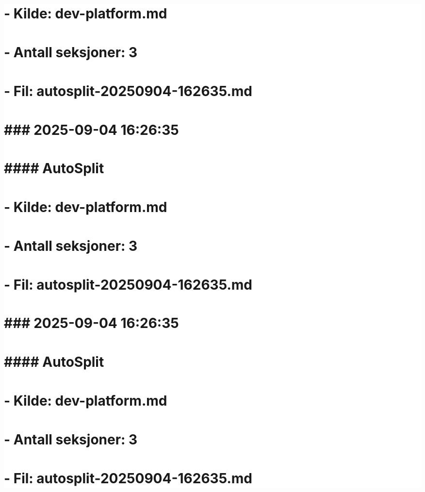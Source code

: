 # \- Kilde: dev-platform.md

# \- Antall seksjoner: 3

# \- Fil: autosplit-20250904-162635.md

#

#

#

#

# \### 2025-09-04 16:26:35

# \#### AutoSplit

# \- Kilde: dev-platform.md

# \- Antall seksjoner: 3

# \- Fil: autosplit-20250904-162635.md

#

#

#

#

# \### 2025-09-04 16:26:35

# \#### AutoSplit

# \- Kilde: dev-platform.md

# \- Antall seksjoner: 3

# \- Fil: autosplit-20250904-162635.md
